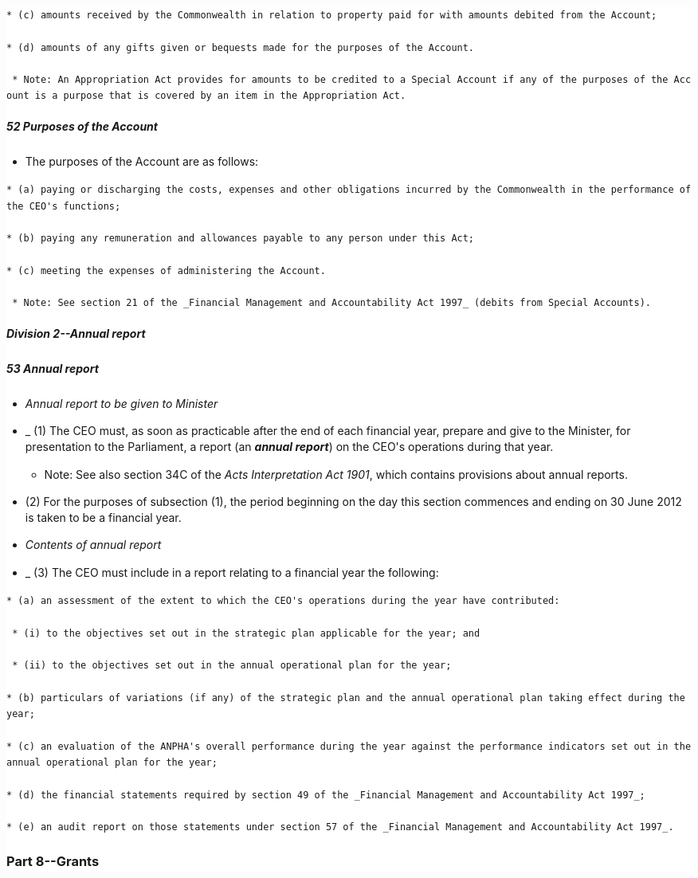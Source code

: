     * (c) amounts received by the Commonwealth in relation to property paid for with amounts debited from the Account;

    * (d) amounts of any gifts given or bequests made for the purposes of the Account.

     * Note: An Appropriation Act provides for amounts to be credited to a Special Account if any of the purposes of the Account is a purpose that is covered by an item in the Appropriation Act.

##### 52  Purposes of the Account

   * The purposes of the Account are as follows: 

    * (a) paying or discharging the costs, expenses and other obligations incurred by the Commonwealth in the performance of the CEO's functions;

    * (b) paying any remuneration and allowances payable to any person under this Act;

    * (c) meeting the expenses of administering the Account.

     * Note: See section 21 of the _Financial Management and Accountability Act 1997_ (debits from Special Accounts).

##### Division 2--Annual report

##### 53  Annual report

   * _Annual report to be given to Minister_

   * _	(1)	The CEO must, as soon as practicable after the end of each financial year, prepare and give to the Minister, for presentation to the Parliament, a report (an **_annual report_**) on the CEO's operations during that year.

     * Note: See also section 34C of the _Acts Interpretation Act 1901_, which contains provisions about annual reports.

   * (2) For the purposes of subsection (1), the period beginning on the day this section commences and ending on 30 June 2012 is taken to be a financial year.

   * _Contents of annual report_

   * _	(3)	The CEO must include in a report relating to a financial year the following:

    * (a) an assessment of the extent to which the CEO's operations during the year have contributed:

     * (i) to the objectives set out in the strategic plan applicable for the year; and

     * (ii) to the objectives set out in the annual operational plan for the year;

    * (b) particulars of variations (if any) of the strategic plan and the annual operational plan taking effect during the year;

    * (c) an evaluation of the ANPHA's overall performance during the year against the performance indicators set out in the annual operational plan for the year;

    * (d) the financial statements required by section 49 of the _Financial Management and Accountability Act 1997_;

    * (e) an audit report on those statements under section 57 of the _Financial Management and Accountability Act 1997_.

### Part 8--Grants
